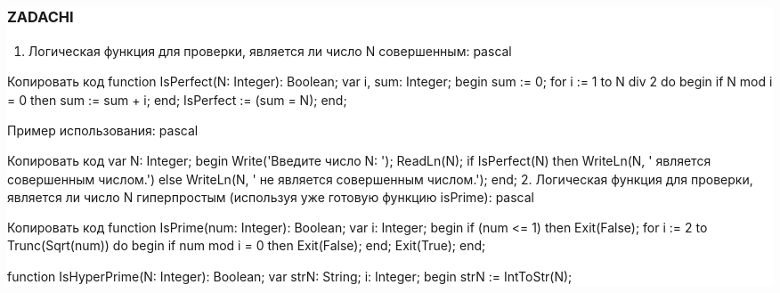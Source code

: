 ### ZADACHI

1. Логическая функция для проверки, является ли число N совершенным:
pascal

 Копировать код
function IsPerfect(N: Integer): Boolean;
var
  i, sum: Integer;
begin
  sum := 0;
  for i := 1 to N div 2 do
  begin
    if N mod i = 0 then
      sum := sum + i;
  end;
  IsPerfect := (sum = N);
end;

Пример использования:
pascal

 Копировать код
var
  N: Integer;
begin
  Write('Введите число N: ');
  ReadLn(N);
  if IsPerfect(N) then
    WriteLn(N, ' является совершенным числом.')
  else
    WriteLn(N, ' не является совершенным числом.');
end;
2. Логическая функция для проверки, является ли число N гиперпростым (используя уже готовую функцию isPrime):
pascal

 Копировать код
function IsPrime(num: Integer): Boolean;
var
  i: Integer;
begin
  if (num <= 1) then
    Exit(False);
  for i := 2 to Trunc(Sqrt(num)) do
  begin
    if num mod i = 0 then
      Exit(False);
  end;
  Exit(True);
end;

function IsHyperPrime(N: Integer): Boolean;
var
  strN: String;
  i: Integer;
begin
  strN := IntToStr(N);
